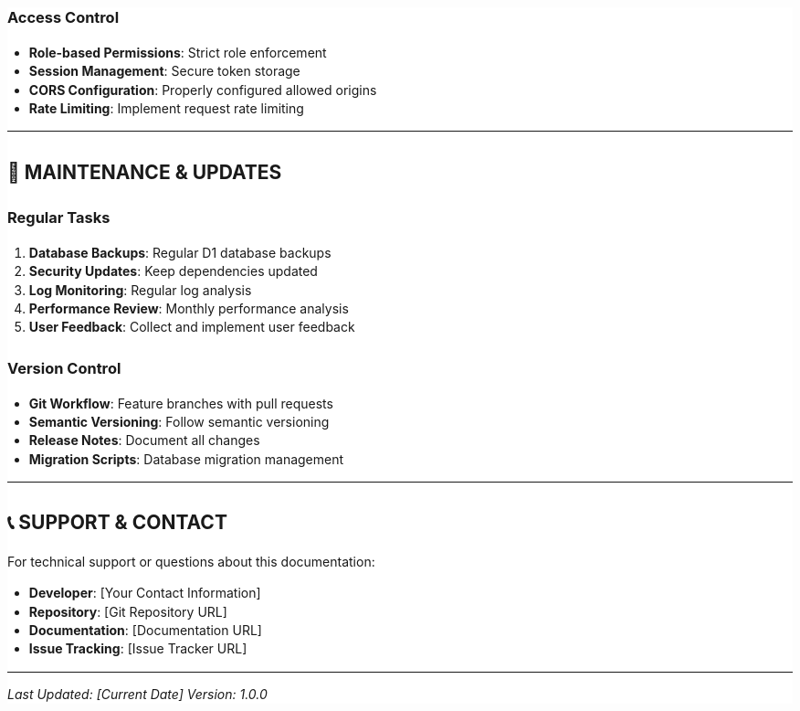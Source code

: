 ### Access Control
- **Role-based Permissions**: Strict role enforcement
- **Session Management**: Secure token storage
- **CORS Configuration**: Properly configured allowed origins
- **Rate Limiting**: Implement request rate limiting

---

## 📝 MAINTENANCE & UPDATES

### Regular Tasks
1. **Database Backups**: Regular D1 database backups
2. **Security Updates**: Keep dependencies updated
3. **Log Monitoring**: Regular log analysis
4. **Performance Review**: Monthly performance analysis
5. **User Feedback**: Collect and implement user feedback

### Version Control
- **Git Workflow**: Feature branches with pull requests
- **Semantic Versioning**: Follow semantic versioning
- **Release Notes**: Document all changes
- **Migration Scripts**: Database migration management

---

## 📞 SUPPORT & CONTACT

For technical support or questions about this documentation:
- **Developer**: [Your Contact Information]
- **Repository**: [Git Repository URL]
- **Documentation**: [Documentation URL]
- **Issue Tracking**: [Issue Tracker URL]

---

*Last Updated: [Current Date]*
*Version: 1.0.0*

